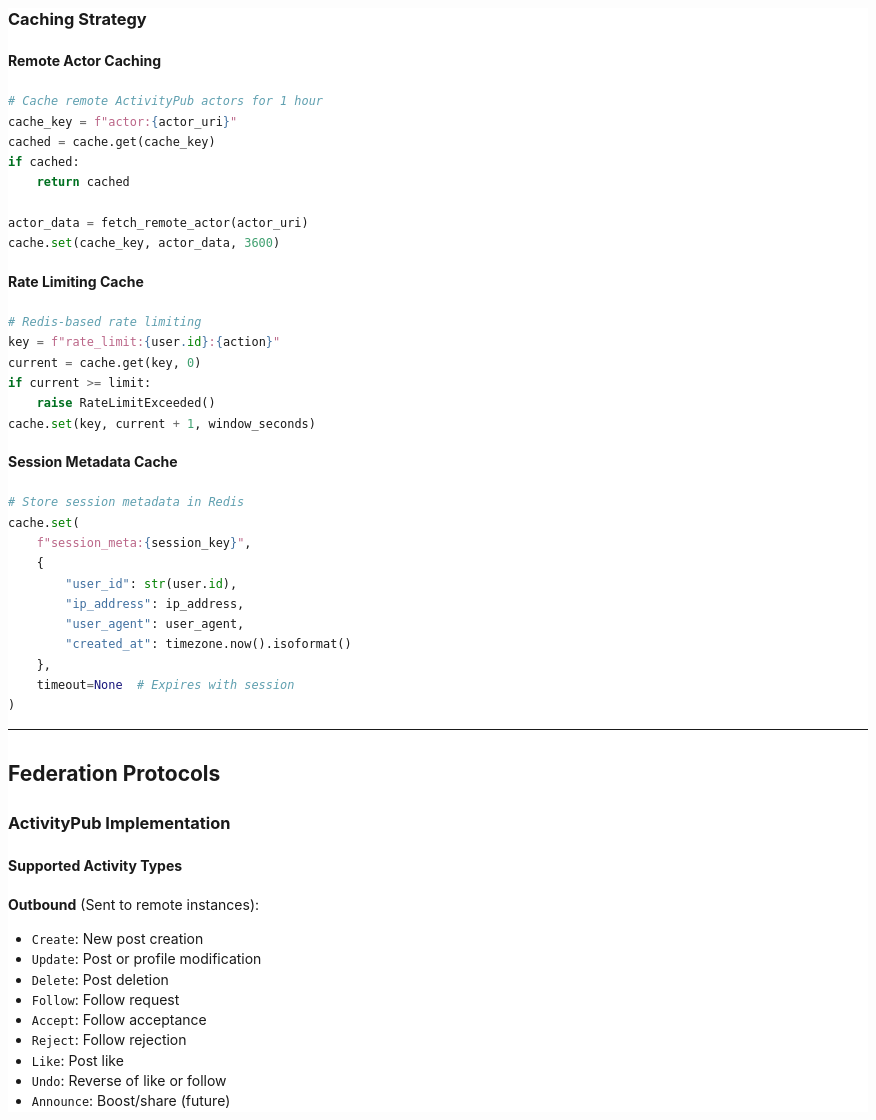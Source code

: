 ### Caching Strategy

#### Remote Actor Caching

```python
# Cache remote ActivityPub actors for 1 hour
cache_key = f"actor:{actor_uri}"
cached = cache.get(cache_key)
if cached:
    return cached

actor_data = fetch_remote_actor(actor_uri)
cache.set(cache_key, actor_data, 3600)
```

#### Rate Limiting Cache

```python
# Redis-based rate limiting
key = f"rate_limit:{user.id}:{action}"
current = cache.get(key, 0)
if current >= limit:
    raise RateLimitExceeded()
cache.set(key, current + 1, window_seconds)
```

#### Session Metadata Cache

```python
# Store session metadata in Redis
cache.set(
    f"session_meta:{session_key}",
    {
        "user_id": str(user.id),
        "ip_address": ip_address,
        "user_agent": user_agent,
        "created_at": timezone.now().isoformat()
    },
    timeout=None  # Expires with session
)
```

---

## Federation Protocols

### ActivityPub Implementation

#### Supported Activity Types

**Outbound** (Sent to remote instances):

- `Create`: New post creation
- `Update`: Post or profile modification
- `Delete`: Post deletion
- `Follow`: Follow request
- `Accept`: Follow acceptance
- `Reject`: Follow rejection
- `Like`: Post like
- `Undo`: Reverse of like or follow
- `Announce`: Boost/share (future)

